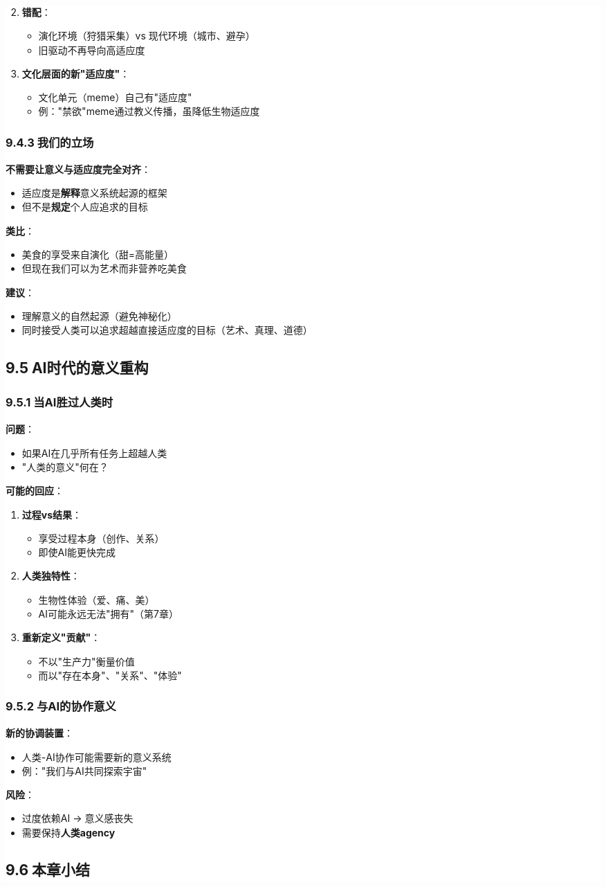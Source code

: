 2. **错配**：
   - 演化环境（狩猎采集）vs 现代环境（城市、避孕）
   - 旧驱动不再导向高适应度

3. **文化层面的新"适应度"**：
   - 文化单元（meme）自己有"适应度"
   - 例："禁欲"meme通过教义传播，虽降低生物适应度

### 9.4.3 我们的立场

**不需要让意义与适应度完全对齐**：
- 适应度是**解释**意义系统起源的框架
- 但不是**规定**个人应追求的目标

**类比**：
- 美食的享受来自演化（甜=高能量）
- 但现在我们可以为艺术而非营养吃美食

**建议**：
- 理解意义的自然起源（避免神秘化）
- 同时接受人类可以追求超越直接适应度的目标（艺术、真理、道德）

## 9.5 AI时代的意义重构

### 9.5.1 当AI胜过人类时

**问题**：
- 如果AI在几乎所有任务上超越人类
- "人类的意义"何在？

**可能的回应**：
1. **过程vs结果**：
   - 享受过程本身（创作、关系）
   - 即使AI能更快完成

2. **人类独特性**：
   - 生物性体验（爱、痛、美）
   - AI可能永远无法"拥有"（第7章）

3. **重新定义"贡献"**：
   - 不以"生产力"衡量价值
   - 而以"存在本身"、"关系"、"体验"

### 9.5.2 与AI的协作意义

**新的协调装置**：
- 人类-AI协作可能需要新的意义系统
- 例："我们与AI共同探索宇宙"

**风险**：
- 过度依赖AI → 意义感丧失
- 需要保持**人类agency**

## 9.6 本章小结

